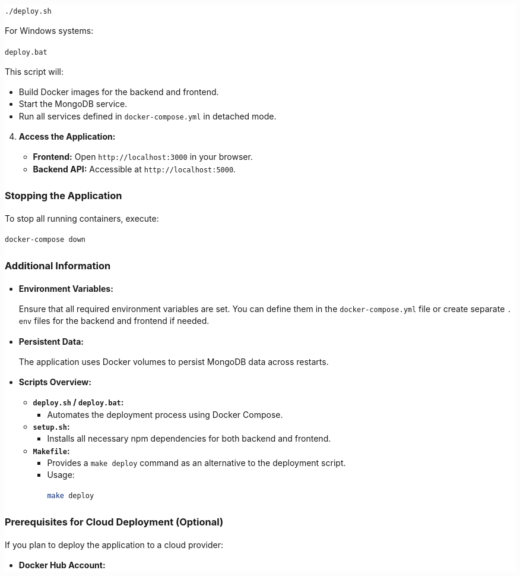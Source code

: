    ```bash
   ./deploy.sh
   ```

   For Windows systems:

   ```bash
   deploy.bat
   ```

   This script will:

   - Build Docker images for the backend and frontend.
   - Start the MongoDB service.
   - Run all services defined in `docker-compose.yml` in detached mode.

4. **Access the Application:**

   - **Frontend:** Open `http://localhost:3000` in your browser.
   - **Backend API:** Accessible at `http://localhost:5000`.

### Stopping the Application

To stop all running containers, execute:

```bash
docker-compose down
```

### Additional Information

- **Environment Variables:**

  Ensure that all required environment variables are set. You can define them in the `docker-compose.yml` file or create separate `.env` files for the backend and frontend if needed.

- **Persistent Data:**

  The application uses Docker volumes to persist MongoDB data across restarts.

- **Scripts Overview:**

  - **`deploy.sh` / `deploy.bat`:**
    - Automates the deployment process using Docker Compose.
  - **`setup.sh`:**
    - Installs all necessary npm dependencies for both backend and frontend.
  - **`Makefile`:**
    - Provides a `make deploy` command as an alternative to the deployment script.
    - Usage:
      ```bash
      make deploy
      ```

### Prerequisites for Cloud Deployment (Optional)

If you plan to deploy the application to a cloud provider:

- **Docker Hub Account:**

